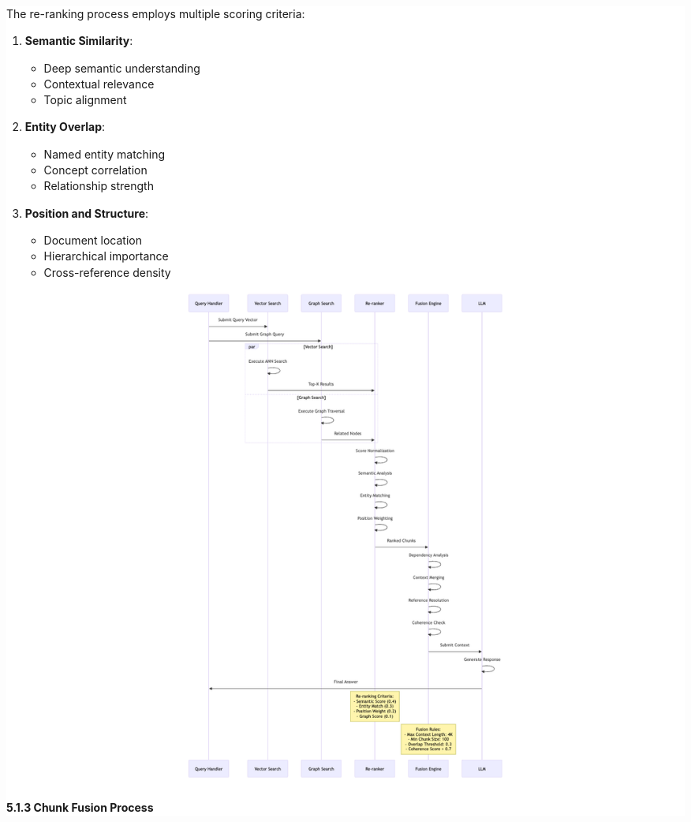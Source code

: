 The re-ranking process employs multiple scoring criteria:

1. **Semantic Similarity**:
   - Deep semantic understanding
   - Contextual relevance
   - Topic alignment

2. **Entity Overlap**:
   - Named entity matching
   - Concept correlation
   - Relationship strength

3. **Position and Structure**:
   - Document location
   - Hierarchical importance
   - Cross-reference density


![Advanced Re-ranking System](Advanced-Re-ranking-System.png)


#### 5.1.3 Chunk Fusion Process
